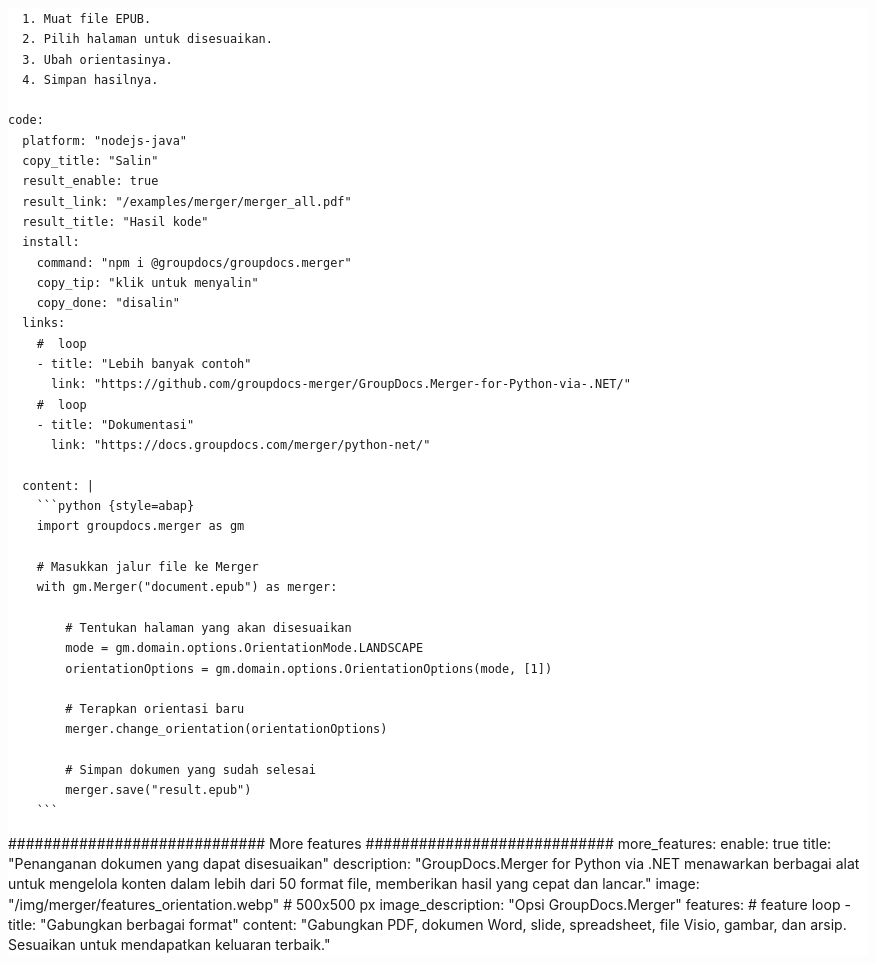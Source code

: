       1. Muat file EPUB.
      2. Pilih halaman untuk disesuaikan.
      3. Ubah orientasinya.
      4. Simpan hasilnya.
   
    code:
      platform: "nodejs-java"
      copy_title: "Salin"
      result_enable: true
      result_link: "/examples/merger/merger_all.pdf"
      result_title: "Hasil kode"
      install:
        command: "npm i @groupdocs/groupdocs.merger"
        copy_tip: "klik untuk menyalin"
        copy_done: "disalin"
      links:
        #  loop
        - title: "Lebih banyak contoh"
          link: "https://github.com/groupdocs-merger/GroupDocs.Merger-for-Python-via-.NET/"
        #  loop
        - title: "Dokumentasi"
          link: "https://docs.groupdocs.com/merger/python-net/"
          
      content: |
        ```python {style=abap}
        import groupdocs.merger as gm

        # Masukkan jalur file ke Merger
        with gm.Merger("document.epub") as merger:
            
            # Tentukan halaman yang akan disesuaikan
            mode = gm.domain.options.OrientationMode.LANDSCAPE
            orientationOptions = gm.domain.options.OrientationOptions(mode, [1])

            # Terapkan orientasi baru
            merger.change_orientation(orientationOptions)

            # Simpan dokumen yang sudah selesai
            merger.save("result.epub")
        ```            

############################# More features ############################
more_features:
  enable: true
  title: "Penanganan dokumen yang dapat disesuaikan"
  description: "GroupDocs.Merger for Python via .NET menawarkan berbagai alat untuk mengelola konten dalam lebih dari 50 format file, memberikan hasil yang cepat dan lancar."
  image: "/img/merger/features_orientation.webp" # 500x500 px
  image_description: "Opsi GroupDocs.Merger"
  features:
    # feature loop
    - title: "Gabungkan berbagai format"
      content: "Gabungkan PDF, dokumen Word, slide, spreadsheet, file Visio, gambar, dan arsip. Sesuaikan untuk mendapatkan keluaran terbaik."
